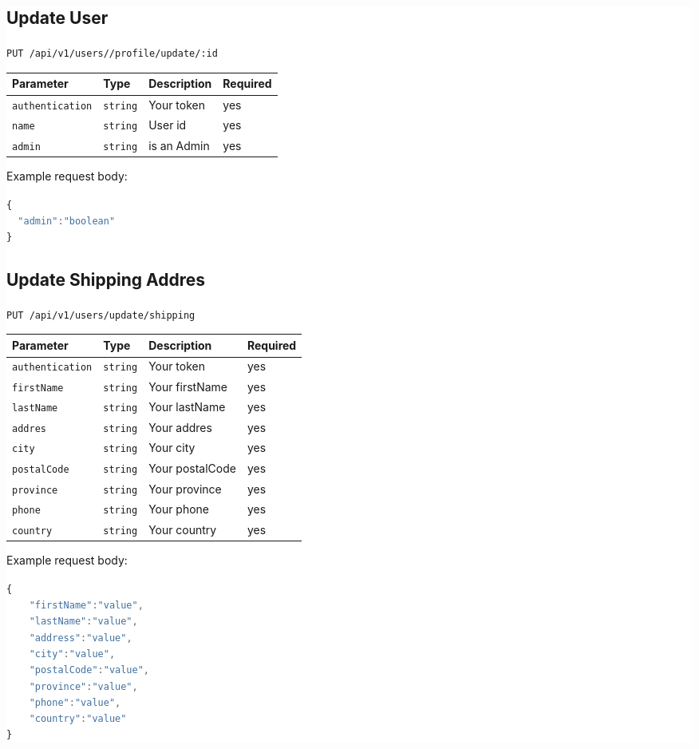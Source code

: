 ## **Update User**

```http
PUT /api/v1/users//profile/update/:id
```

| Parameter        | Type     | Description | Required |
| :--------------- | :------- | :---------- | :------- |
| `authentication` | `string` | Your token  | yes      |
| `name`           | `string` | User id     | yes      |
| `admin`          | `string` | is an Admin | yes      |

Example request body:

```javascript
{
  "admin":"boolean"
}
```
## **Update Shipping Addres**

```http
PUT /api/v1/users/update/shipping
```

| Parameter        | Type     | Description      | Required |
| :--------------- | :------- | :----------------|----------|
| `authentication` | `string` | Your token       | yes      |
| `firstName`      | `string` | Your firstName   | yes      |
| `lastName`       | `string` | Your lastName    | yes      |
| `addres`         | `string` | Your addres      | yes      |
| `city`           | `string` | Your city        | yes      |
| `postalCode`     | `string` | Your postalCode  | yes      |
| `province`       | `string` | Your province    | yes      |
| `phone`          | `string` | Your phone       | yes      |
| `country`        | `string` | Your country     | yes      |

Example request body:

```javascript
{
    "firstName":"value",
    "lastName":"value",
    "address":"value",
    "city":"value", 
    "postalCode":"value",
    "province":"value",
    "phone":"value",
    "country":"value"
}
```

